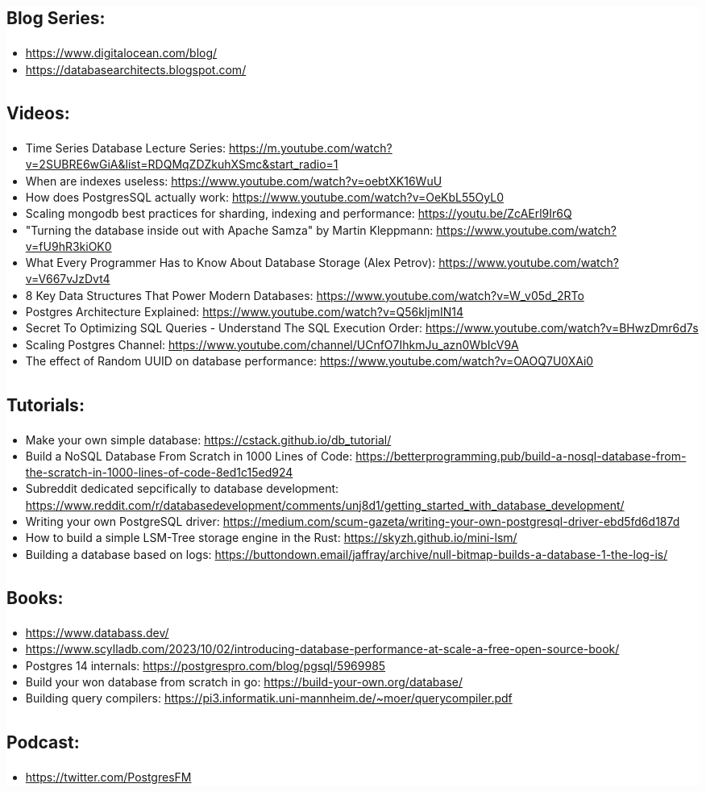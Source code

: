 ## Blog Series:

- https://www.digitalocean.com/blog/
- https://databasearchitects.blogspot.com/

## Videos:

- Time Series Database Lecture Series: https://m.youtube.com/watch?v=2SUBRE6wGiA&list=RDQMqZDZkuhXSmc&start_radio=1
- When are indexes useless: https://www.youtube.com/watch?v=oebtXK16WuU
- How does PostgresSQL actually work: https://www.youtube.com/watch?v=OeKbL55OyL0
- Scaling mongodb best practices for sharding, indexing and performance: https://youtu.be/ZcAErl9Ir6Q
- "Turning the database inside out with Apache Samza" by Martin Kleppmann: https://www.youtube.com/watch?v=fU9hR3kiOK0
- What Every Programmer Has to Know About Database Storage (Alex Petrov): https://www.youtube.com/watch?v=V667vJzDvt4
- 8 Key Data Structures That Power Modern Databases: https://www.youtube.com/watch?v=W_v05d_2RTo
- Postgres Architecture Explained: https://www.youtube.com/watch?v=Q56kljmIN14
- Secret To Optimizing SQL Queries - Understand The SQL Execution Order: https://www.youtube.com/watch?v=BHwzDmr6d7s
- Scaling Postgres Channel: https://www.youtube.com/channel/UCnfO7IhkmJu_azn0WbIcV9A
- The effect of Random UUID on database performance: https://www.youtube.com/watch?v=OAOQ7U0XAi0

## Tutorials:

- Make your own simple database: https://cstack.github.io/db_tutorial/
- Build a NoSQL Database From Scratch in 1000 Lines of Code: https://betterprogramming.pub/build-a-nosql-database-from-the-scratch-in-1000-lines-of-code-8ed1c15ed924
- Subreddit dedicated sepcifically to database development: https://www.reddit.com/r/databasedevelopment/comments/unj8d1/getting_started_with_database_development/
- Writing your own PostgreSQL driver: https://medium.com/scum-gazeta/writing-your-own-postgresql-driver-ebd5fd6d187d
- How to build a simple LSM-Tree storage engine in the Rust: https://skyzh.github.io/mini-lsm/
- Building a database based on logs: https://buttondown.email/jaffray/archive/null-bitmap-builds-a-database-1-the-log-is/

## Books:

- https://www.databass.dev/
- https://www.scylladb.com/2023/10/02/introducing-database-performance-at-scale-a-free-open-source-book/
- Postgres 14 internals: https://postgrespro.com/blog/pgsql/5969985
- Build your won database from scratch in go: https://build-your-own.org/database/
- Building query compilers: https://pi3.informatik.uni-mannheim.de/~moer/querycompiler.pdf

## Podcast:

- https://twitter.com/PostgresFM
